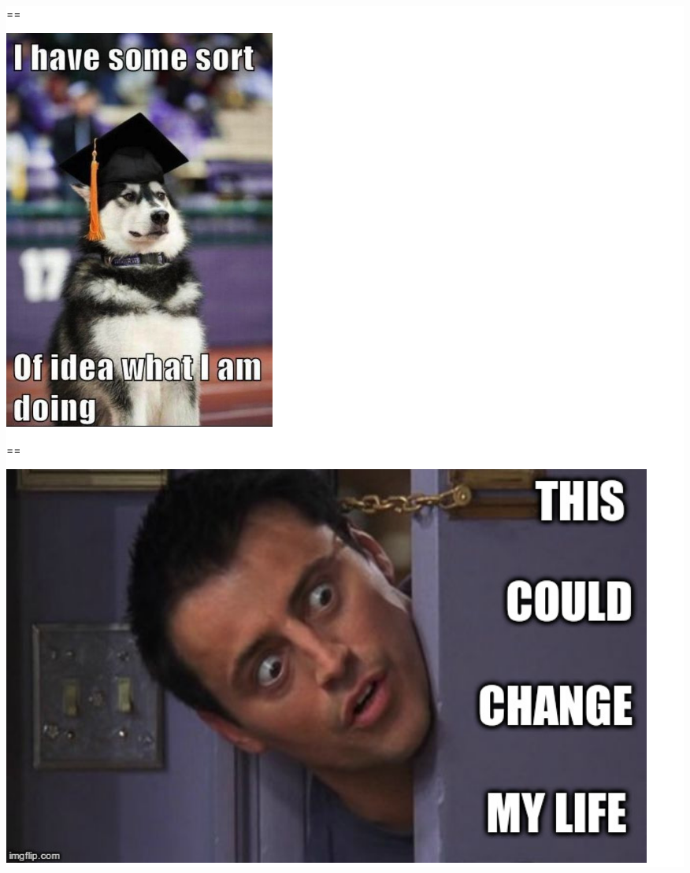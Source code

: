 ==

<img class="img-center" src="img/i-have-some-sort-of-idea-what-i-am-doing.jpg" height="500rem"/>

==

<img class="img-center" src="img/this-could-change-my-life.jpg" height="500rem"/>
